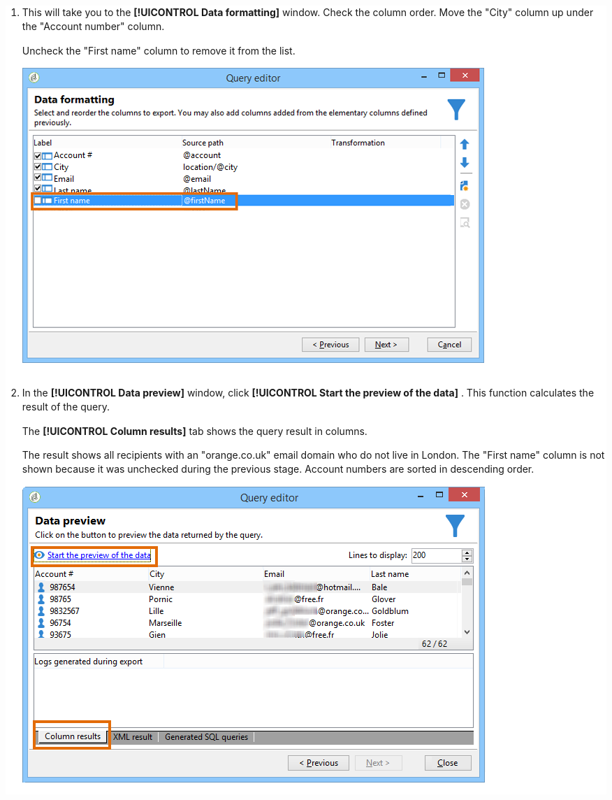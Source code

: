 1. This will take you to the **[!UICONTROL Data formatting]** window. Check the column order. Move the "City" column up under the "Account number" column.

   Uncheck the "First name" column to remove it from the list.

   ![](assets/query_editor_nveau_15.png)

1. In the **[!UICONTROL Data preview]** window, click **[!UICONTROL Start the preview of the data]** . This function calculates the result of the query.

   The **[!UICONTROL Column results]** tab shows the query result in columns.

   The result shows all recipients with an "orange.co.uk" email domain who do not live in London. The "First name" column is not shown because it was unchecked during the previous stage. Account numbers are sorted in descending order.

   ![](assets/query_editor_nveau_12.png)
